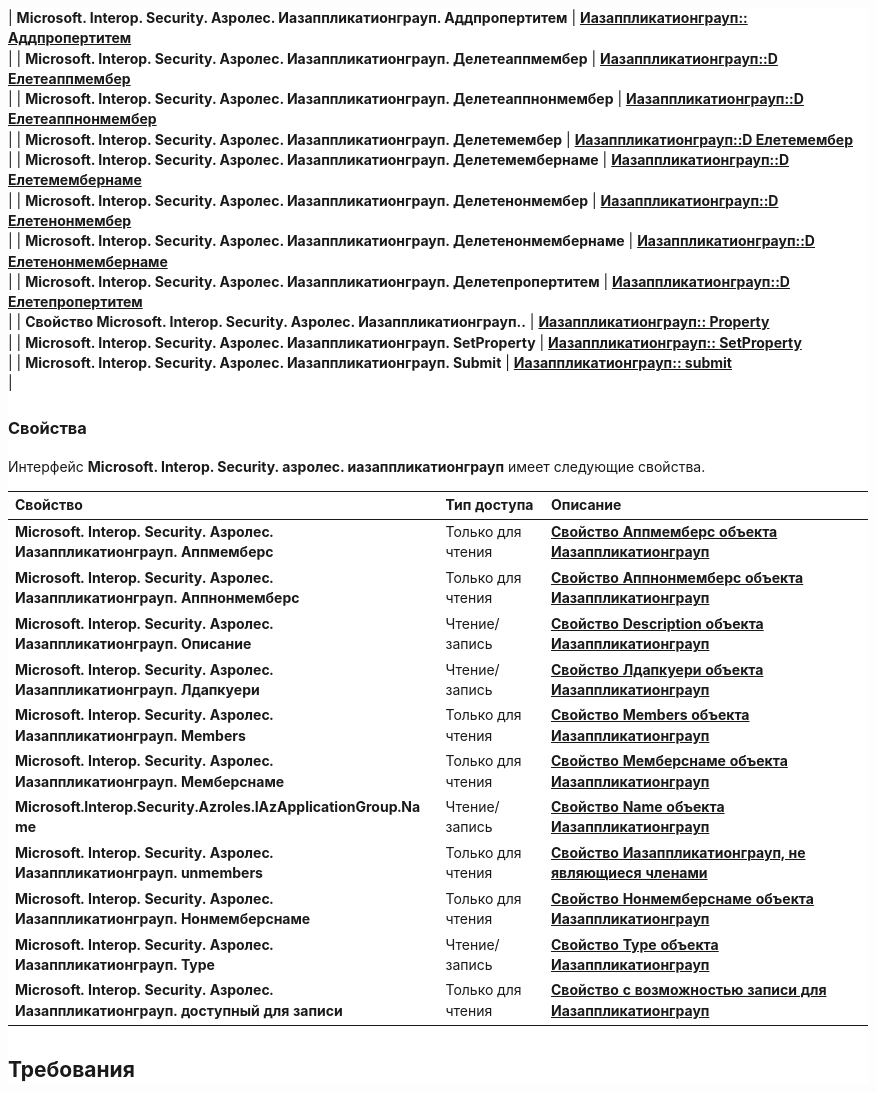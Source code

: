 | **Microsoft. Interop. Security. Азролес. Иазаппликатионграуп. Аддпропертитем**     | [**Иазаппликатионграуп:: Аддпропертитем**](/windows/desktop/api/Azroles/nf-azroles-iazapplicationgroup-addpropertyitem)<br/>         |
| **Microsoft. Interop. Security. Азролес. Иазаппликатионграуп. Делетеаппмембер**     | [**Иазаппликатионграуп::D Елетеаппмембер**](/windows/desktop/api/Azroles/nf-azroles-iazapplicationgroup-deleteappmember)<br/>         |
| **Microsoft. Interop. Security. Азролес. Иазаппликатионграуп. Делетеаппнонмембер**  | [**Иазаппликатионграуп::D Елетеаппнонмембер**](/windows/desktop/api/Azroles/nf-azroles-iazapplicationgroup-deleteappnonmember)<br/>   |
| **Microsoft. Interop. Security. Азролес. Иазаппликатионграуп. Делетемембер**        | [**Иазаппликатионграуп::D Елетемембер**](/windows/desktop/api/Azroles/nf-azroles-iazapplicationgroup-deletemember)<br/>               |
| **Microsoft. Interop. Security. Азролес. Иазаппликатионграуп. Делетемембернаме**    | [**Иазаппликатионграуп::D Елетемембернаме**](/windows/desktop/api/Azroles/nf-azroles-iazapplicationgroup-deletemembername)<br/>       |
| **Microsoft. Interop. Security. Азролес. Иазаппликатионграуп. Делетенонмембер**     | [**Иазаппликатионграуп::D Елетенонмембер**](/windows/desktop/api/Azroles/nf-azroles-iazapplicationgroup-deletenonmember)<br/>         |
| **Microsoft. Interop. Security. Азролес. Иазаппликатионграуп. Делетенонмембернаме** | [**Иазаппликатионграуп::D Елетенонмембернаме**](/windows/desktop/api/Azroles/nf-azroles-iazapplicationgroup-deletenonmembername)<br/> |
| **Microsoft. Interop. Security. Азролес. Иазаппликатионграуп. Делетепропертитем**  | [**Иазаппликатионграуп::D Елетепропертитем**](/windows/desktop/api/Azroles/nf-azroles-iazapplicationgroup-deletepropertyitem)<br/>   |
| **Свойство Microsoft. Interop. Security. Азролес. Иазаппликатионграуп..**         | [**Иазаппликатионграуп:: Property**](/windows/desktop/api/Azroles/nf-azroles-iazapplicationgroup-getproperty)<br/>                 |
| **Microsoft. Interop. Security. Азролес. Иазаппликатионграуп. SetProperty**         | [**Иазаппликатионграуп:: SetProperty**](/windows/desktop/api/Azroles/nf-azroles-iazapplicationgroup-setproperty)<br/>                 |
| **Microsoft. Interop. Security. Азролес. Иазаппликатионграуп. Submit**              | [**Иазаппликатионграуп:: submit**](/windows/desktop/api/Azroles/nf-azroles-iazapplicationgroup-submit)<br/>                           |



 

### <a name="properties"></a>Свойства

Интерфейс **Microsoft. Interop. Security. азролес. иазаппликатионграуп** имеет следующие свойства.



| Свойство                                                                             | Тип доступа           | Описание                                                                                             |
|:-------------------------------------------------------------------------------------|:----------------------|:--------------------------------------------------------------------------------------------------------|
| **Microsoft. Interop. Security. Азролес. Иазаппликатионграуп. Аппмемберс**<br/>     | Только для чтения<br/>  | [**Свойство Аппмемберс объекта Иазаппликатионграуп**](/windows/desktop/api/Azroles/nf-azroles-iazapplicationgroup-get_appmembers)<br/>         |
| **Microsoft. Interop. Security. Азролес. Иазаппликатионграуп. Аппнонмемберс**<br/>  | Только для чтения<br/>  | [**Свойство Аппнонмемберс объекта Иазаппликатионграуп**](/windows/desktop/api/Azroles/nf-azroles-iazapplicationgroup-get_appnonmembers)<br/>   |
| **Microsoft. Interop. Security. Азролес. Иазаппликатионграуп. Описание**<br/>    | Чтение/запись<br/> | [**Свойство Description объекта Иазаппликатионграуп**](/windows/desktop/api/Azroles/nf-azroles-iazapplicationgroup-get_description)<br/>       |
| **Microsoft. Interop. Security. Азролес. Иазаппликатионграуп. Лдапкуери**<br/>      | Чтение/запись<br/> | [**Свойство Лдапкуери объекта Иазаппликатионграуп**](/windows/desktop/api/Azroles/nf-azroles-iazapplicationgroup-get_ldapquery)<br/>           |
| **Microsoft. Interop. Security. Азролес. Иазаппликатионграуп. Members**<br/>        | Только для чтения<br/>  | [**Свойство Members объекта Иазаппликатионграуп**](/windows/desktop/api/Azroles/nf-azroles-iazapplicationgroup-get_members)<br/>               |
| **Microsoft. Interop. Security. Азролес. Иазаппликатионграуп. Мемберснаме**<br/>    | Только для чтения<br/>  | [**Свойство Мемберснаме объекта Иазаппликатионграуп**](/windows/desktop/api/Azroles/nf-azroles-iazapplicationgroup-get_membersname)<br/>       |
| **Microsoft.Interop.Security.Azroles.IAzApplicationGroup.Name**<br/>           | Чтение/запись<br/> | [**Свойство Name объекта Иазаппликатионграуп**](/windows/desktop/api/Azroles/nf-azroles-iazapplicationgroup-get_name)<br/>                     |
| **Microsoft. Interop. Security. Азролес. Иазаппликатионграуп. unmembers**<br/>     | Только для чтения<br/>  | [**Свойство Иазаппликатионграуп, не являющиеся членами**](/windows/desktop/api/Azroles/nf-azroles-iazapplicationgroup-get_nonmembers)<br/>         |
| **Microsoft. Interop. Security. Азролес. Иазаппликатионграуп. Нонмемберснаме**<br/> | Только для чтения<br/>  | [**Свойство Нонмемберснаме объекта Иазаппликатионграуп**](/windows/desktop/api/Azroles/nf-azroles-iazapplicationgroup-get_nonmembersname)<br/> |
| **Microsoft. Interop. Security. Азролес. Иазаппликатионграуп. Type**<br/>           | Чтение/запись<br/> | [**Свойство Type объекта Иазаппликатионграуп**](/windows/desktop/api/Azroles/nf-azroles-iazapplicationgroup-get_type)<br/>                     |
| **Microsoft. Interop. Security. Азролес. Иазаппликатионграуп. доступный для записи**<br/>       | Только для чтения<br/>  | [**Свойство с возможностью записи для Иазаппликатионграуп**](/windows/desktop/api/Azroles/nf-azroles-iazapplicationgroup-get_writable)<br/>             |



 

## <a name="requirements"></a>Требования
